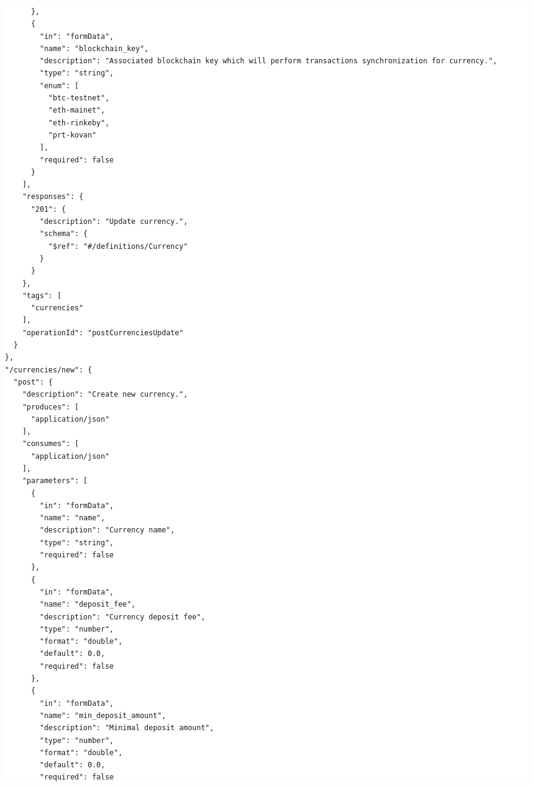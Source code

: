           },
          {
            "in": "formData",
            "name": "blockchain_key",
            "description": "Associated blockchain key which will perform transactions synchronization for currency.",
            "type": "string",
            "enum": [
              "btc-testnet",
              "eth-mainet",
              "eth-rinkeby",
              "prt-kovan"
            ],
            "required": false
          }
        ],
        "responses": {
          "201": {
            "description": "Update currency.",
            "schema": {
              "$ref": "#/definitions/Currency"
            }
          }
        },
        "tags": [
          "currencies"
        ],
        "operationId": "postCurrenciesUpdate"
      }
    },
    "/currencies/new": {
      "post": {
        "description": "Create new currency.",
        "produces": [
          "application/json"
        ],
        "consumes": [
          "application/json"
        ],
        "parameters": [
          {
            "in": "formData",
            "name": "name",
            "description": "Currency name",
            "type": "string",
            "required": false
          },
          {
            "in": "formData",
            "name": "deposit_fee",
            "description": "Currency deposit fee",
            "type": "number",
            "format": "double",
            "default": 0.0,
            "required": false
          },
          {
            "in": "formData",
            "name": "min_deposit_amount",
            "description": "Minimal deposit amount",
            "type": "number",
            "format": "double",
            "default": 0.0,
            "required": false